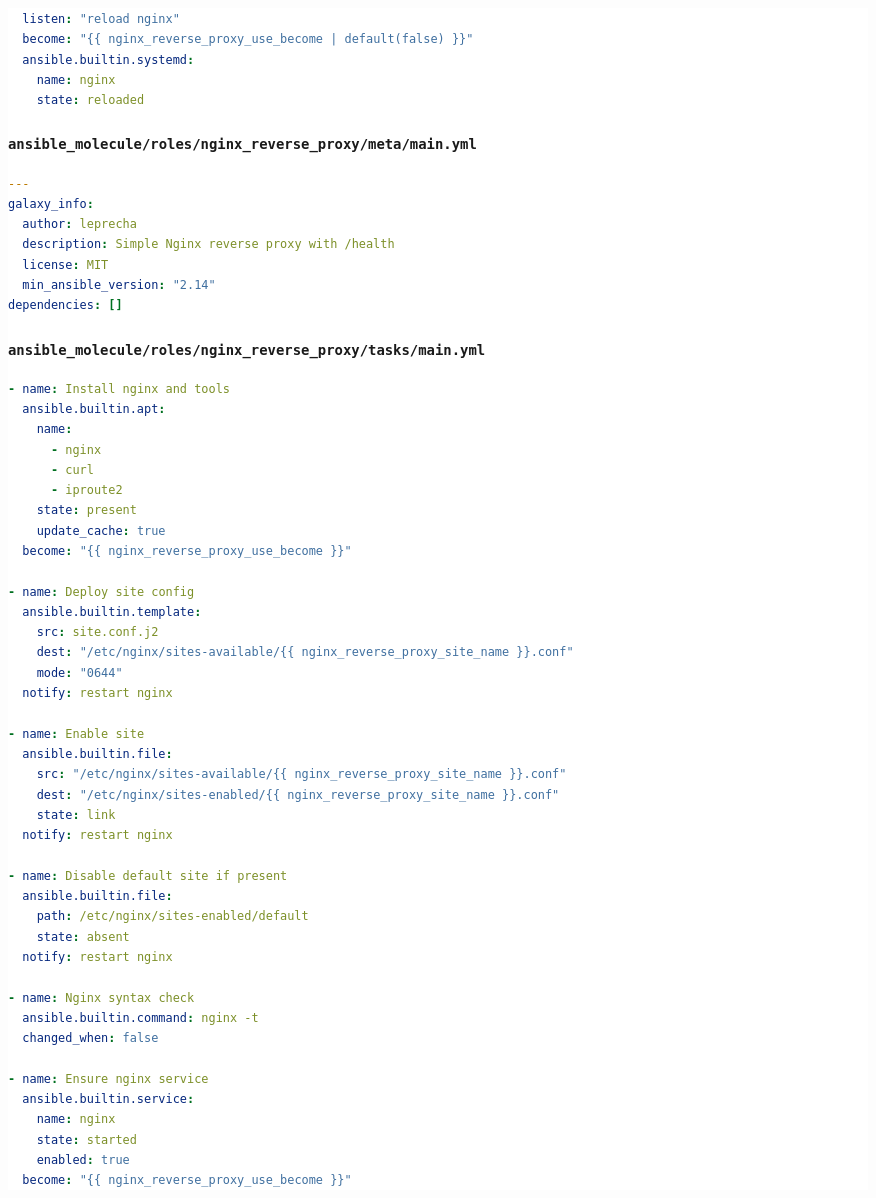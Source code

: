 ```yaml
  listen: "reload nginx"
  become: "{{ nginx_reverse_proxy_use_become | default(false) }}"
  ansible.builtin.systemd:
    name: nginx
    state: reloaded
```

### `ansible_molecule/roles/nginx_reverse_proxy/meta/main.yml`

```yaml
---
galaxy_info:
  author: leprecha
  description: Simple Nginx reverse proxy with /health
  license: MIT
  min_ansible_version: "2.14"
dependencies: []
```

### `ansible_molecule/roles/nginx_reverse_proxy/tasks/main.yml`

```yaml
- name: Install nginx and tools
  ansible.builtin.apt:
    name:
      - nginx
      - curl
      - iproute2
    state: present
    update_cache: true
  become: "{{ nginx_reverse_proxy_use_become }}"

- name: Deploy site config
  ansible.builtin.template:
    src: site.conf.j2
    dest: "/etc/nginx/sites-available/{{ nginx_reverse_proxy_site_name }}.conf"
    mode: "0644"
  notify: restart nginx

- name: Enable site
  ansible.builtin.file:
    src: "/etc/nginx/sites-available/{{ nginx_reverse_proxy_site_name }}.conf"
    dest: "/etc/nginx/sites-enabled/{{ nginx_reverse_proxy_site_name }}.conf"
    state: link
  notify: restart nginx

- name: Disable default site if present
  ansible.builtin.file:
    path: /etc/nginx/sites-enabled/default
    state: absent
  notify: restart nginx

- name: Nginx syntax check
  ansible.builtin.command: nginx -t
  changed_when: false

- name: Ensure nginx service
  ansible.builtin.service:
    name: nginx
    state: started
    enabled: true
  become: "{{ nginx_reverse_proxy_use_become }}"
```